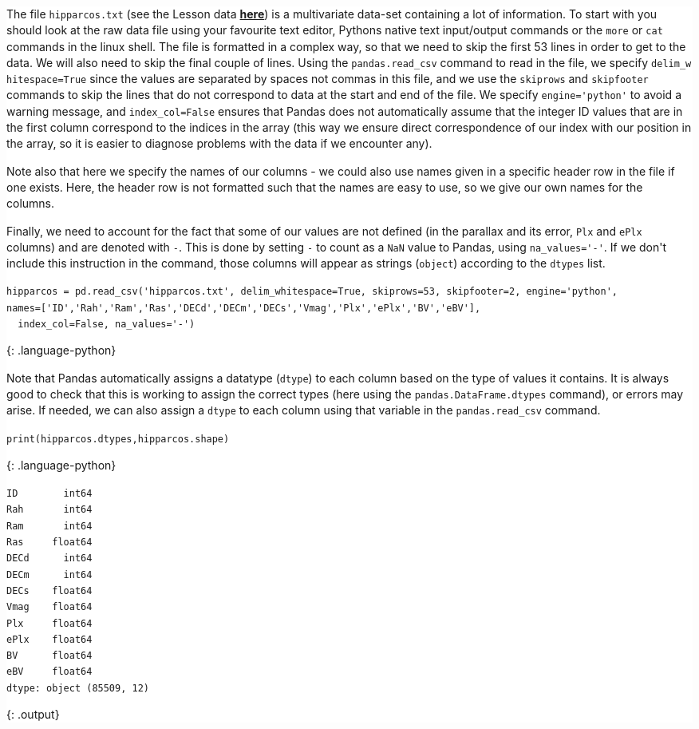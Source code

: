 The file `hipparcos.txt` (see the Lesson data [__here__][hipparcos_data]) is a multivariate data-set containing a lot of information.  To start with you should look at the raw data file using your favourite text editor, Pythons native text input/output commands or the `more` or `cat` commands in the linux shell.  The file is formatted in a complex way, so that we need to skip the first 53 lines in order to get to the data.  We will also need to skip the final couple of lines.  Using the `pandas.read_csv` command to read in the file, we specify `delim_whitespace=True` since the values are separated by spaces not commas in this file, and we use the `skiprows` and `skipfooter` commands to skip the lines that do not correspond to data at the start and end of the file. We specify `engine='python'` to avoid a warning message, and `index_col=False` ensures that Pandas does not automatically assume that the integer ID values that are in the first column correspond to the indices in the array (this way we ensure direct correspondence of our index with our position in the array, so it is easier to diagnose problems with the data if we encounter any).

Note also that here we specify the names of our columns - we could also use names given in a specific header row in the file if one exists.  Here, the header row is not formatted such that the names are easy to use, so we give our own names for the columns.

Finally, we need to account for the fact that some of our values are not defined (in the parallax and its error, `Plx` and `ePlx` columns) and are denoted with `-`.  This is done by setting `-` to count as a `NaN` value to Pandas, using `na_values='-'`.  If we don't include this instruction in the command, those columns will appear as strings (`object`) according to the `dtypes` list.

~~~
hipparcos = pd.read_csv('hipparcos.txt', delim_whitespace=True, skiprows=53, skipfooter=2, engine='python',
names=['ID','Rah','Ram','Ras','DECd','DECm','DECs','Vmag','Plx','ePlx','BV','eBV'],
  index_col=False, na_values='-')
~~~
{: .language-python}

Note that Pandas automatically assigns a datatype (`dtype`) to each column based on the type of values it contains.  It is always good to check that this is working to assign the correct types (here using the `pandas.DataFrame.dtypes` command), or errors may arise.  If needed, we can also assign a `dtype` to each column using that variable in the `pandas.read_csv` command.  

~~~
print(hipparcos.dtypes,hipparcos.shape)
~~~
{: .language-python}
~~~
ID        int64
Rah       int64
Ram       int64
Ras     float64
DECd      int64
DECm      int64
DECs    float64
Vmag    float64
Plx     float64
ePlx    float64
BV      float64
eBV     float64
dtype: object (85509, 12)
~~~
{: .output}


[hipparcos_data]: https://github.com/philuttley/statistical-inference/tree/gh-pages/data/hipparcos.txt
[sdss_quasar_data]: https://github.com/philuttley/statistical-inference/tree/gh-pages/data/sdss_quasars.txt
[sdss]: http://www.sdss.org/